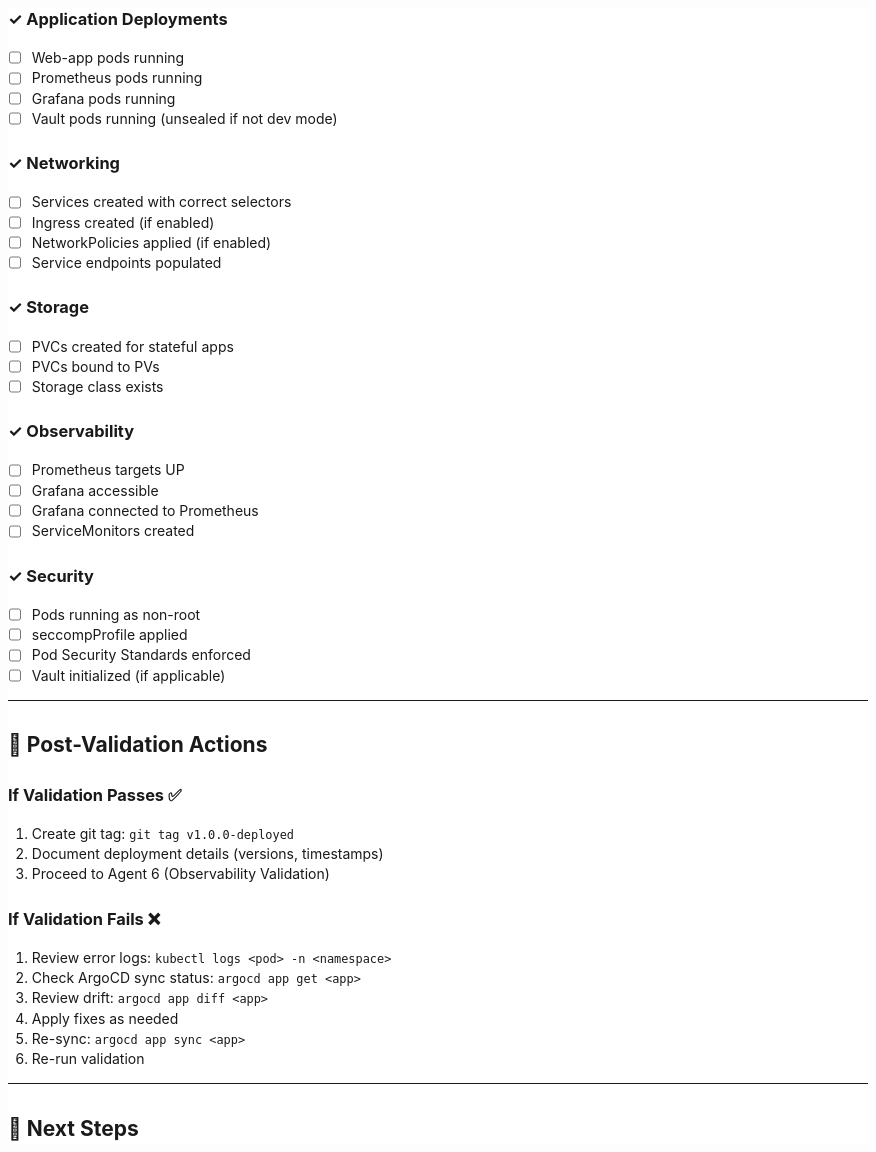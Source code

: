 ### ✓ Application Deployments
- [ ] Web-app pods running
- [ ] Prometheus pods running
- [ ] Grafana pods running
- [ ] Vault pods running (unsealed if not dev mode)

### ✓ Networking
- [ ] Services created with correct selectors
- [ ] Ingress created (if enabled)
- [ ] NetworkPolicies applied (if enabled)
- [ ] Service endpoints populated

### ✓ Storage
- [ ] PVCs created for stateful apps
- [ ] PVCs bound to PVs
- [ ] Storage class exists

### ✓ Observability
- [ ] Prometheus targets UP
- [ ] Grafana accessible
- [ ] Grafana connected to Prometheus
- [ ] ServiceMonitors created

### ✓ Security
- [ ] Pods running as non-root
- [ ] seccompProfile applied
- [ ] Pod Security Standards enforced
- [ ] Vault initialized (if applicable)

---

## 📝 Post-Validation Actions

### If Validation Passes ✅
1. Create git tag: `git tag v1.0.0-deployed`
2. Document deployment details (versions, timestamps)
3. Proceed to Agent 6 (Observability Validation)

### If Validation Fails ❌
1. Review error logs: `kubectl logs <pod> -n <namespace>`
2. Check ArgoCD sync status: `argocd app get <app>`
3. Review drift: `argocd app diff <app>`
4. Apply fixes as needed
5. Re-sync: `argocd app sync <app>`
6. Re-run validation

---

## 🎯 Next Steps
